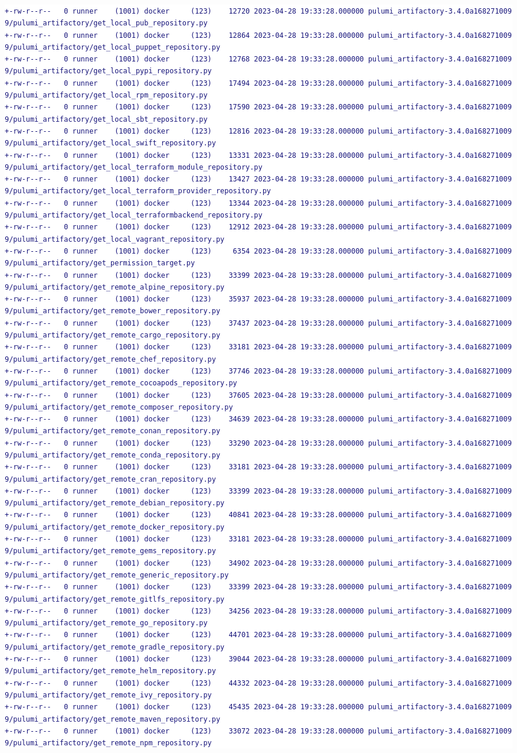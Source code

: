 ```diff
+-rw-r--r--   0 runner    (1001) docker     (123)    12720 2023-04-28 19:33:28.000000 pulumi_artifactory-3.4.0a1682710099/pulumi_artifactory/get_local_pub_repository.py
+-rw-r--r--   0 runner    (1001) docker     (123)    12864 2023-04-28 19:33:28.000000 pulumi_artifactory-3.4.0a1682710099/pulumi_artifactory/get_local_puppet_repository.py
+-rw-r--r--   0 runner    (1001) docker     (123)    12768 2023-04-28 19:33:28.000000 pulumi_artifactory-3.4.0a1682710099/pulumi_artifactory/get_local_pypi_repository.py
+-rw-r--r--   0 runner    (1001) docker     (123)    17494 2023-04-28 19:33:28.000000 pulumi_artifactory-3.4.0a1682710099/pulumi_artifactory/get_local_rpm_repository.py
+-rw-r--r--   0 runner    (1001) docker     (123)    17590 2023-04-28 19:33:28.000000 pulumi_artifactory-3.4.0a1682710099/pulumi_artifactory/get_local_sbt_repository.py
+-rw-r--r--   0 runner    (1001) docker     (123)    12816 2023-04-28 19:33:28.000000 pulumi_artifactory-3.4.0a1682710099/pulumi_artifactory/get_local_swift_repository.py
+-rw-r--r--   0 runner    (1001) docker     (123)    13331 2023-04-28 19:33:28.000000 pulumi_artifactory-3.4.0a1682710099/pulumi_artifactory/get_local_terraform_module_repository.py
+-rw-r--r--   0 runner    (1001) docker     (123)    13427 2023-04-28 19:33:28.000000 pulumi_artifactory-3.4.0a1682710099/pulumi_artifactory/get_local_terraform_provider_repository.py
+-rw-r--r--   0 runner    (1001) docker     (123)    13344 2023-04-28 19:33:28.000000 pulumi_artifactory-3.4.0a1682710099/pulumi_artifactory/get_local_terraformbackend_repository.py
+-rw-r--r--   0 runner    (1001) docker     (123)    12912 2023-04-28 19:33:28.000000 pulumi_artifactory-3.4.0a1682710099/pulumi_artifactory/get_local_vagrant_repository.py
+-rw-r--r--   0 runner    (1001) docker     (123)     6354 2023-04-28 19:33:28.000000 pulumi_artifactory-3.4.0a1682710099/pulumi_artifactory/get_permission_target.py
+-rw-r--r--   0 runner    (1001) docker     (123)    33399 2023-04-28 19:33:28.000000 pulumi_artifactory-3.4.0a1682710099/pulumi_artifactory/get_remote_alpine_repository.py
+-rw-r--r--   0 runner    (1001) docker     (123)    35937 2023-04-28 19:33:28.000000 pulumi_artifactory-3.4.0a1682710099/pulumi_artifactory/get_remote_bower_repository.py
+-rw-r--r--   0 runner    (1001) docker     (123)    37437 2023-04-28 19:33:28.000000 pulumi_artifactory-3.4.0a1682710099/pulumi_artifactory/get_remote_cargo_repository.py
+-rw-r--r--   0 runner    (1001) docker     (123)    33181 2023-04-28 19:33:28.000000 pulumi_artifactory-3.4.0a1682710099/pulumi_artifactory/get_remote_chef_repository.py
+-rw-r--r--   0 runner    (1001) docker     (123)    37746 2023-04-28 19:33:28.000000 pulumi_artifactory-3.4.0a1682710099/pulumi_artifactory/get_remote_cocoapods_repository.py
+-rw-r--r--   0 runner    (1001) docker     (123)    37605 2023-04-28 19:33:28.000000 pulumi_artifactory-3.4.0a1682710099/pulumi_artifactory/get_remote_composer_repository.py
+-rw-r--r--   0 runner    (1001) docker     (123)    34639 2023-04-28 19:33:28.000000 pulumi_artifactory-3.4.0a1682710099/pulumi_artifactory/get_remote_conan_repository.py
+-rw-r--r--   0 runner    (1001) docker     (123)    33290 2023-04-28 19:33:28.000000 pulumi_artifactory-3.4.0a1682710099/pulumi_artifactory/get_remote_conda_repository.py
+-rw-r--r--   0 runner    (1001) docker     (123)    33181 2023-04-28 19:33:28.000000 pulumi_artifactory-3.4.0a1682710099/pulumi_artifactory/get_remote_cran_repository.py
+-rw-r--r--   0 runner    (1001) docker     (123)    33399 2023-04-28 19:33:28.000000 pulumi_artifactory-3.4.0a1682710099/pulumi_artifactory/get_remote_debian_repository.py
+-rw-r--r--   0 runner    (1001) docker     (123)    40841 2023-04-28 19:33:28.000000 pulumi_artifactory-3.4.0a1682710099/pulumi_artifactory/get_remote_docker_repository.py
+-rw-r--r--   0 runner    (1001) docker     (123)    33181 2023-04-28 19:33:28.000000 pulumi_artifactory-3.4.0a1682710099/pulumi_artifactory/get_remote_gems_repository.py
+-rw-r--r--   0 runner    (1001) docker     (123)    34902 2023-04-28 19:33:28.000000 pulumi_artifactory-3.4.0a1682710099/pulumi_artifactory/get_remote_generic_repository.py
+-rw-r--r--   0 runner    (1001) docker     (123)    33399 2023-04-28 19:33:28.000000 pulumi_artifactory-3.4.0a1682710099/pulumi_artifactory/get_remote_gitlfs_repository.py
+-rw-r--r--   0 runner    (1001) docker     (123)    34256 2023-04-28 19:33:28.000000 pulumi_artifactory-3.4.0a1682710099/pulumi_artifactory/get_remote_go_repository.py
+-rw-r--r--   0 runner    (1001) docker     (123)    44701 2023-04-28 19:33:28.000000 pulumi_artifactory-3.4.0a1682710099/pulumi_artifactory/get_remote_gradle_repository.py
+-rw-r--r--   0 runner    (1001) docker     (123)    39044 2023-04-28 19:33:28.000000 pulumi_artifactory-3.4.0a1682710099/pulumi_artifactory/get_remote_helm_repository.py
+-rw-r--r--   0 runner    (1001) docker     (123)    44332 2023-04-28 19:33:28.000000 pulumi_artifactory-3.4.0a1682710099/pulumi_artifactory/get_remote_ivy_repository.py
+-rw-r--r--   0 runner    (1001) docker     (123)    45435 2023-04-28 19:33:28.000000 pulumi_artifactory-3.4.0a1682710099/pulumi_artifactory/get_remote_maven_repository.py
+-rw-r--r--   0 runner    (1001) docker     (123)    33072 2023-04-28 19:33:28.000000 pulumi_artifactory-3.4.0a1682710099/pulumi_artifactory/get_remote_npm_repository.py
```